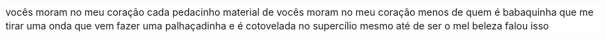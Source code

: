 vocês moram no meu coração cada
pedacinho material de vocês moram no meu
coração menos de quem é babaquinha que
me tirar uma onda que vem fazer uma
palhaçadinha e é cotovelada no
supercílio mesmo até de ser o mel beleza
falou isso